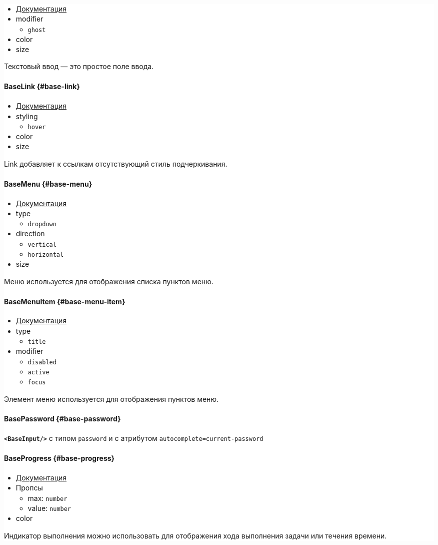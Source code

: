 - [Документация](https://daisyui.com/components/input/)
- modifier
  * `ghost`
- color
- size

Текстовый ввод — это простое поле ввода.

#### BaseLink {#base-link}

- [Документация](https://daisyui.com/components/link/)
- styling
  * `hover`
- color
- size

Link добавляет к ссылкам отсутствующий стиль подчеркивания.

#### BaseMenu {#base-menu}

- [Документация](https://daisyui.com/components/menu/)
- type
  * `dropdown`
- direction
  * `vertical`
  * `horizontal`
- size

Меню используется для отображения списка пунктов меню.

#### BaseMenuItem {#base-menu-item}

- [Документация](https://daisyui.com/components/menu/)
- type
  * `title`
- modifier
  * `disabled`
  * `active`
  * `focus`

Элемент меню используется для отображения пунктов меню.

#### BasePassword {#base-password}

**`<BaseInput/>`** с типом `password` и с атрибутом `autocomplete=current-password`

#### BaseProgress {#base-progress}

- [Документация](https://daisyui.com/components/progress/)
- Пропсы
  * max: `number`
  * value: `number`
- color

Индикатор выполнения можно использовать для отображения хода выполнения задачи или течения времени.
